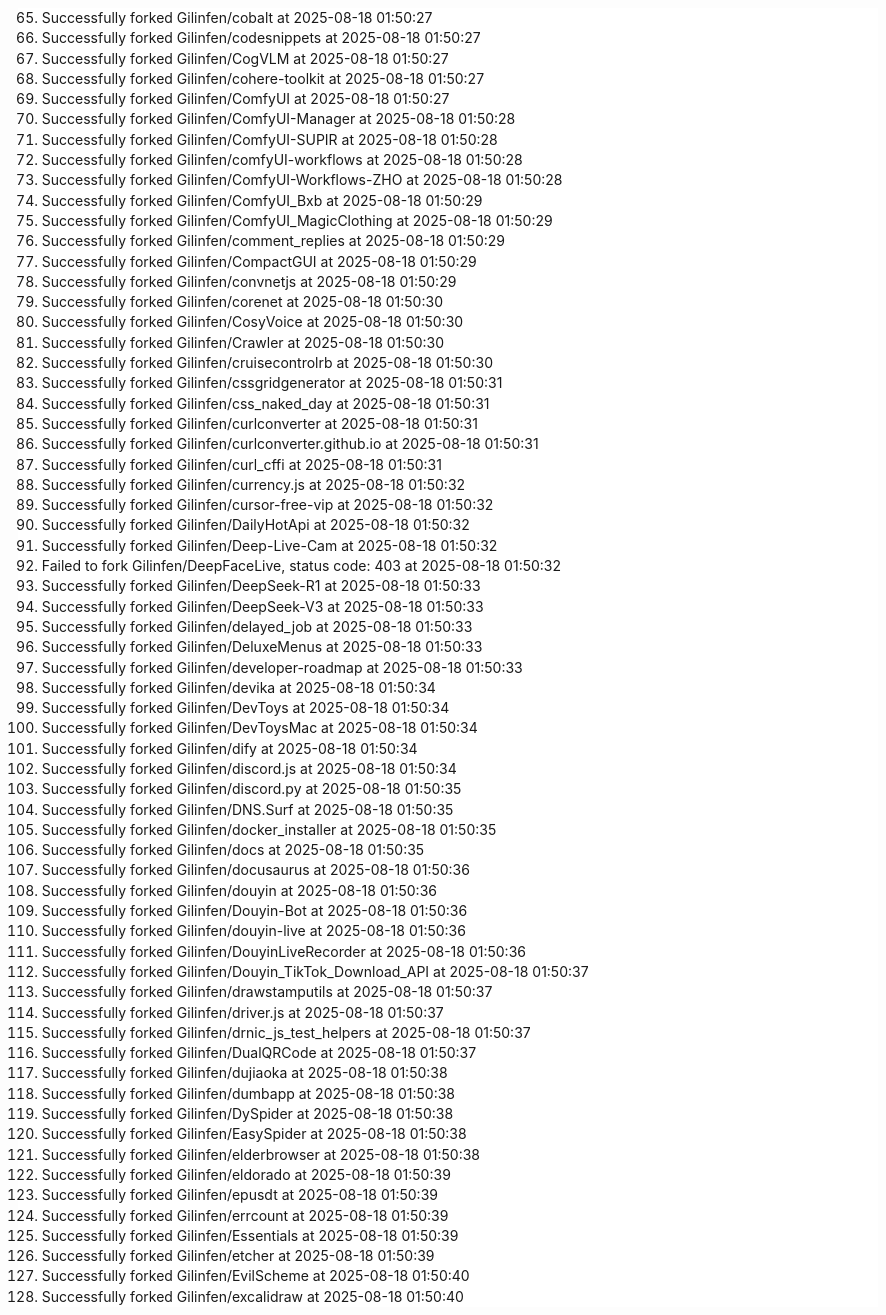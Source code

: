 65. Successfully forked Gilinfen/cobalt at 2025-08-18 01:50:27
66. Successfully forked Gilinfen/codesnippets at 2025-08-18 01:50:27
67. Successfully forked Gilinfen/CogVLM at 2025-08-18 01:50:27
68. Successfully forked Gilinfen/cohere-toolkit at 2025-08-18 01:50:27
69. Successfully forked Gilinfen/ComfyUI at 2025-08-18 01:50:27
70. Successfully forked Gilinfen/ComfyUI-Manager at 2025-08-18 01:50:28
71. Successfully forked Gilinfen/ComfyUI-SUPIR at 2025-08-18 01:50:28
72. Successfully forked Gilinfen/comfyUI-workflows at 2025-08-18 01:50:28
73. Successfully forked Gilinfen/ComfyUI-Workflows-ZHO at 2025-08-18 01:50:28
74. Successfully forked Gilinfen/ComfyUI_Bxb at 2025-08-18 01:50:29
75. Successfully forked Gilinfen/ComfyUI_MagicClothing at 2025-08-18 01:50:29
76. Successfully forked Gilinfen/comment_replies at 2025-08-18 01:50:29
77. Successfully forked Gilinfen/CompactGUI at 2025-08-18 01:50:29
78. Successfully forked Gilinfen/convnetjs at 2025-08-18 01:50:29
79. Successfully forked Gilinfen/corenet at 2025-08-18 01:50:30
80. Successfully forked Gilinfen/CosyVoice at 2025-08-18 01:50:30
81. Successfully forked Gilinfen/Crawler at 2025-08-18 01:50:30
82. Successfully forked Gilinfen/cruisecontrolrb at 2025-08-18 01:50:30
83. Successfully forked Gilinfen/cssgridgenerator at 2025-08-18 01:50:31
84. Successfully forked Gilinfen/css_naked_day at 2025-08-18 01:50:31
85. Successfully forked Gilinfen/curlconverter at 2025-08-18 01:50:31
86. Successfully forked Gilinfen/curlconverter.github.io at 2025-08-18 01:50:31
87. Successfully forked Gilinfen/curl_cffi at 2025-08-18 01:50:31
88. Successfully forked Gilinfen/currency.js at 2025-08-18 01:50:32
89. Successfully forked Gilinfen/cursor-free-vip at 2025-08-18 01:50:32
90. Successfully forked Gilinfen/DailyHotApi at 2025-08-18 01:50:32
91. Successfully forked Gilinfen/Deep-Live-Cam at 2025-08-18 01:50:32
92. Failed to fork Gilinfen/DeepFaceLive, status code: 403 at 2025-08-18 01:50:32
93. Successfully forked Gilinfen/DeepSeek-R1 at 2025-08-18 01:50:33
94. Successfully forked Gilinfen/DeepSeek-V3 at 2025-08-18 01:50:33
95. Successfully forked Gilinfen/delayed_job at 2025-08-18 01:50:33
96. Successfully forked Gilinfen/DeluxeMenus at 2025-08-18 01:50:33
97. Successfully forked Gilinfen/developer-roadmap at 2025-08-18 01:50:33
98. Successfully forked Gilinfen/devika at 2025-08-18 01:50:34
99. Successfully forked Gilinfen/DevToys at 2025-08-18 01:50:34
100. Successfully forked Gilinfen/DevToysMac at 2025-08-18 01:50:34
101. Successfully forked Gilinfen/dify at 2025-08-18 01:50:34
102. Successfully forked Gilinfen/discord.js at 2025-08-18 01:50:34
103. Successfully forked Gilinfen/discord.py at 2025-08-18 01:50:35
104. Successfully forked Gilinfen/DNS.Surf at 2025-08-18 01:50:35
105. Successfully forked Gilinfen/docker_installer at 2025-08-18 01:50:35
106. Successfully forked Gilinfen/docs at 2025-08-18 01:50:35
107. Successfully forked Gilinfen/docusaurus at 2025-08-18 01:50:36
108. Successfully forked Gilinfen/douyin at 2025-08-18 01:50:36
109. Successfully forked Gilinfen/Douyin-Bot at 2025-08-18 01:50:36
110. Successfully forked Gilinfen/douyin-live at 2025-08-18 01:50:36
111. Successfully forked Gilinfen/DouyinLiveRecorder at 2025-08-18 01:50:36
112. Successfully forked Gilinfen/Douyin_TikTok_Download_API at 2025-08-18 01:50:37
113. Successfully forked Gilinfen/drawstamputils at 2025-08-18 01:50:37
114. Successfully forked Gilinfen/driver.js at 2025-08-18 01:50:37
115. Successfully forked Gilinfen/drnic_js_test_helpers at 2025-08-18 01:50:37
116. Successfully forked Gilinfen/DualQRCode at 2025-08-18 01:50:37
117. Successfully forked Gilinfen/dujiaoka at 2025-08-18 01:50:38
118. Successfully forked Gilinfen/dumbapp at 2025-08-18 01:50:38
119. Successfully forked Gilinfen/DySpider at 2025-08-18 01:50:38
120. Successfully forked Gilinfen/EasySpider at 2025-08-18 01:50:38
121. Successfully forked Gilinfen/elderbrowser at 2025-08-18 01:50:38
122. Successfully forked Gilinfen/eldorado at 2025-08-18 01:50:39
123. Successfully forked Gilinfen/epusdt at 2025-08-18 01:50:39
124. Successfully forked Gilinfen/errcount at 2025-08-18 01:50:39
125. Successfully forked Gilinfen/Essentials at 2025-08-18 01:50:39
126. Successfully forked Gilinfen/etcher at 2025-08-18 01:50:39
127. Successfully forked Gilinfen/EvilScheme at 2025-08-18 01:50:40
128. Successfully forked Gilinfen/excalidraw at 2025-08-18 01:50:40